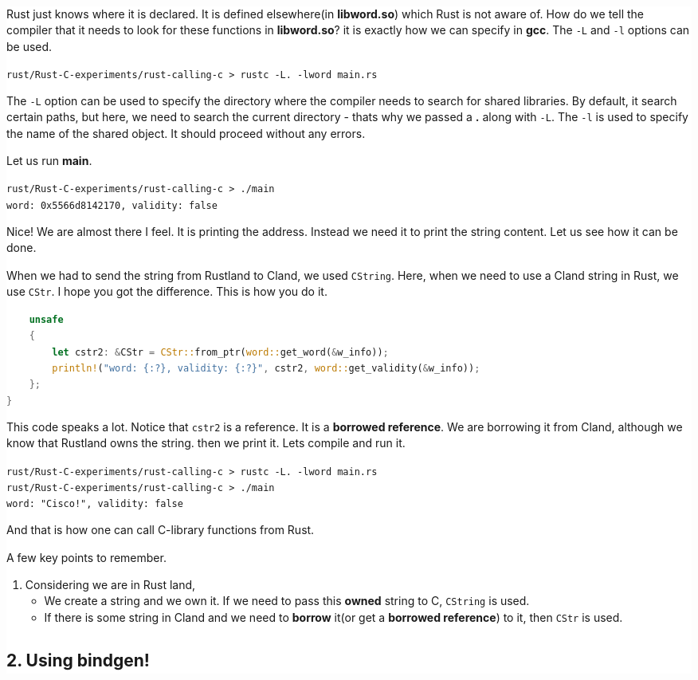 Rust just knows where it is declared. It is defined elsewhere(in **libword.so**) which Rust is not aware of. How do we tell the compiler that it needs to look for these functions in **libword.so**? it is exactly how we can specify in **gcc**. The ```-L``` and ```-l``` options can be used.

```
rust/Rust-C-experiments/rust-calling-c > rustc -L. -lword main.rs
```

The ```-L``` option can be used to specify the directory where the compiler needs to search for shared libraries. By default, it search certain paths, but here, we need to search the current directory - thats why we passed a **.** along with ```-L```. The ```-l``` is used to specify the name of the shared object. It should proceed without any errors.

Let us run **main**.

```
rust/Rust-C-experiments/rust-calling-c > ./main
word: 0x5566d8142170, validity: false
```

Nice! We are almost there I feel. It is printing the address. Instead we need it to print the string content. Let us see how it can be done.

When we had to send the string from Rustland to Cland, we used ```CString```. Here, when we need to use a Cland string in Rust, we use ```CStr```. I hope you got the difference. This is how you do it.

```rust
    unsafe                                                                      
    {                                                                           
        let cstr2: &CStr = CStr::from_ptr(word::get_word(&w_info));             
        println!("word: {:?}, validity: {:?}", cstr2, word::get_validity(&w_info));
    };                                                                          
}
```

This code speaks a lot. Notice that ```cstr2``` is a reference. It is a **borrowed reference**. We are borrowing it from Cland, although we know that Rustland owns the string. then we print it. Lets compile and run it.

```
rust/Rust-C-experiments/rust-calling-c > rustc -L. -lword main.rs
rust/Rust-C-experiments/rust-calling-c > ./main
word: "Cisco!", validity: false
```

And that is how one can call C-library functions from Rust.

A few key points to remember.

1. Considering we are in Rust land,
    - We create a string and we own it. If we need to pass this **owned** string to C, ```CString``` is used.
    - If there is some string in Cland and we need to **borrow** it(or get a **borrowed reference**) to it, then ```CStr``` is used.

## 2. Using bindgen!
